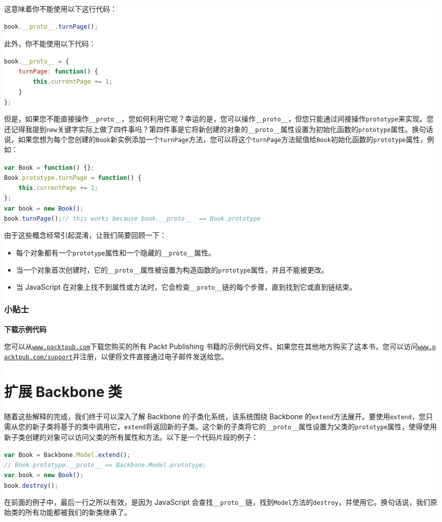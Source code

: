 这意味着你不能使用以下这行代码：

```js
book.__proto__.turnPage();
```

此外，你不能使用以下代码：

```js
book.__proto__ = {
    turnPage: function() {
        this.currentPage += 1;
    }
};
```

但是，如果您不能直接操作`__proto__`，您如何利用它呢？幸运的是，您可以操作`__proto__`，但您只能通过间接操作`prototype`来实现。您还记得我提到`new`关键字实际上做了四件事吗？第四件事是它将新创建的对象的`__proto__`属性设置为初始化函数的`prototype`属性。换句话说，如果您想为每个您创建的`Book`新实例添加一个`turnPage`方法，您可以将这个`turnPage`方法赋值给`Book`初始化函数的`prototype`属性，例如：

```js
var Book = function() {};
Book.prototype.turnPage = function() {
    this.currentPage += 1;
};
var book = new Book();
book.turnPage();// this works because book.__proto__  == Book.prototype
```

由于这些概念经常引起混淆，让我们简要回顾一下：

+   每个对象都有一个`prototype`属性和一个隐藏的`__proto__`属性。

+   当一个对象首次创建时，它的`__proto__`属性被设置为构造函数的`prototype`属性，并且不能被更改。

+   当 JavaScript 在对象上找不到属性或方法时，它会检查`__proto__`链的每个步骤，直到找到它或直到链结束。

### 小贴士

**下载示例代码**

您可以从[`www.packtpub.com`](http://www.packtpub.com)下载您购买的所有 Packt Publishing 书籍的示例代码文件。如果您在其他地方购买了这本书，您可以访问[`www.packtpub.com/support`](http://www.packtpub.com/support)并注册，以便将文件直接通过电子邮件发送给您。

# 扩展 Backbone 类

随着这些解释的完成，我们终于可以深入了解 Backbone 的子类化系统，该系统围绕 Backbone 的`extend`方法展开。要使用`extend`，您只需从您的新子类将基于的类中调用它，`extend`将返回新的子类。这个新的子类将它的`__proto__`属性设置为父类的`prototype`属性，使得使用新子类创建的对象可以访问父类的所有属性和方法。以下是一个代码片段的例子：

```js
var Book = Backbone.Model.extend();
// Book.prototype.__proto__ == Backbone.Model.prototype;
var book = new Book();
book.destroy();
```

在前面的例子中，最后一行之所以有效，是因为 JavaScript 会查找`__proto__`链，找到`Model`方法的`destroy`，并使用它。换句话说，我们原始类的所有功能都被我们的新类继承了。
